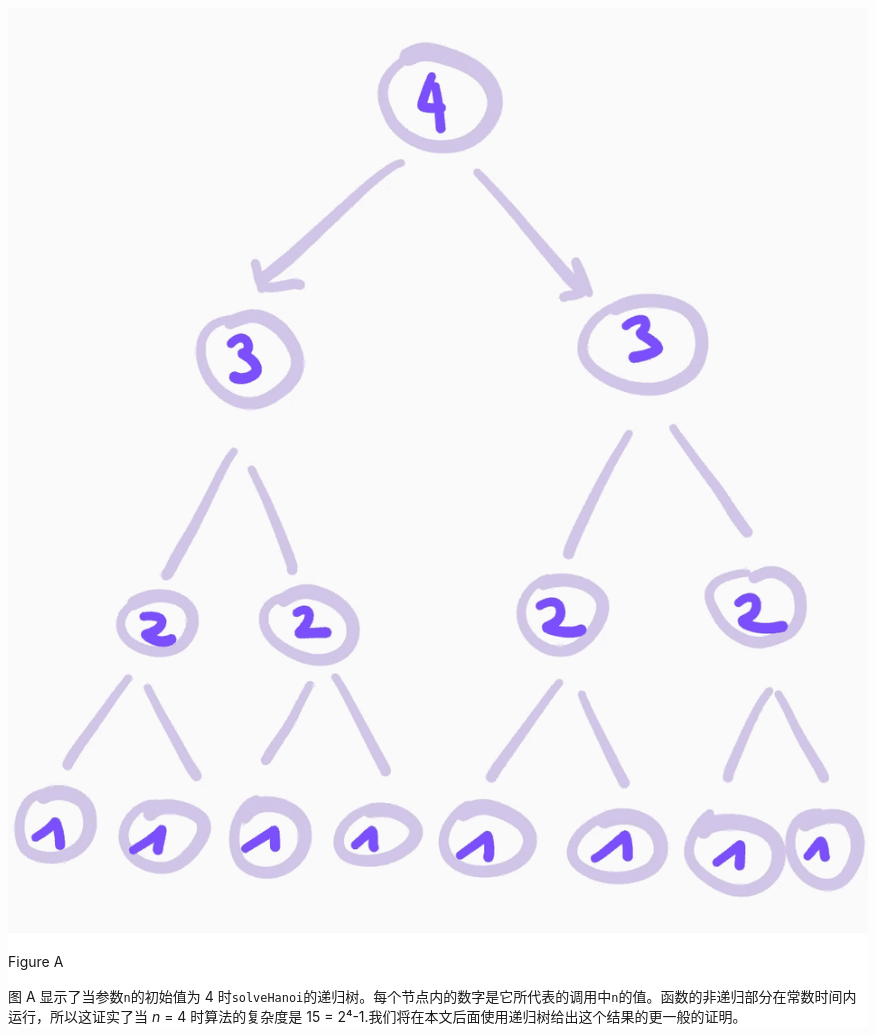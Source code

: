 ![](img/d3e97968771237c50c8cd161bfa72a7a.png)

Figure A

图 A 显示了当参数`n`的初始值为 4 时`solveHanoi`的递归树。每个节点内的数字是它所代表的调用中`n`的值。函数的非递归部分在常数时间内运行，所以这证实了当 *n* = 4 时算法的复杂度是 15 = 2⁴-1.我们将在本文后面使用递归树给出这个结果的更一般的证明。
